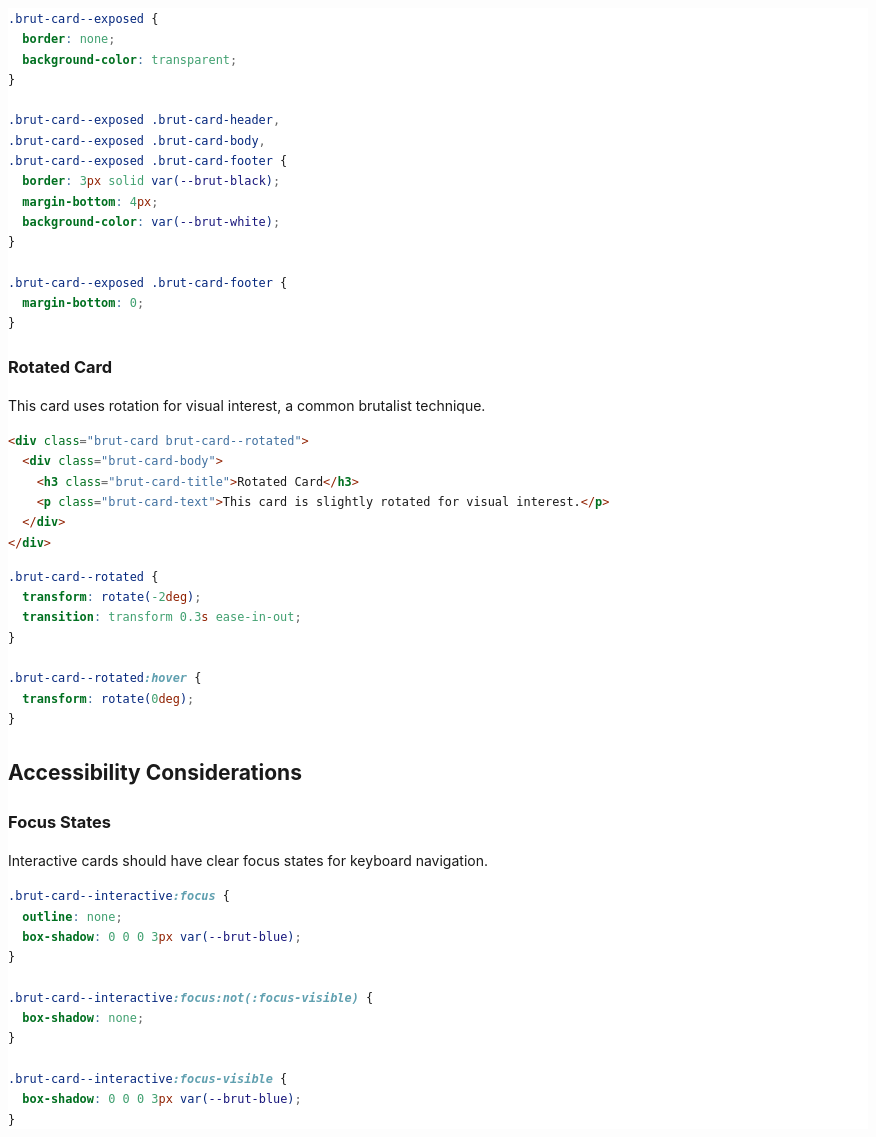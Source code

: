 ```css
.brut-card--exposed {
  border: none;
  background-color: transparent;
}

.brut-card--exposed .brut-card-header,
.brut-card--exposed .brut-card-body,
.brut-card--exposed .brut-card-footer {
  border: 3px solid var(--brut-black);
  margin-bottom: 4px;
  background-color: var(--brut-white);
}

.brut-card--exposed .brut-card-footer {
  margin-bottom: 0;
}
```

### Rotated Card

This card uses rotation for visual interest, a common brutalist technique.

```html
<div class="brut-card brut-card--rotated">
  <div class="brut-card-body">
    <h3 class="brut-card-title">Rotated Card</h3>
    <p class="brut-card-text">This card is slightly rotated for visual interest.</p>
  </div>
</div>
```

```css
.brut-card--rotated {
  transform: rotate(-2deg);
  transition: transform 0.3s ease-in-out;
}

.brut-card--rotated:hover {
  transform: rotate(0deg);
}
```

## Accessibility Considerations

### Focus States

Interactive cards should have clear focus states for keyboard navigation.

```css
.brut-card--interactive:focus {
  outline: none;
  box-shadow: 0 0 0 3px var(--brut-blue);
}

.brut-card--interactive:focus:not(:focus-visible) {
  box-shadow: none;
}

.brut-card--interactive:focus-visible {
  box-shadow: 0 0 0 3px var(--brut-blue);
}
```
